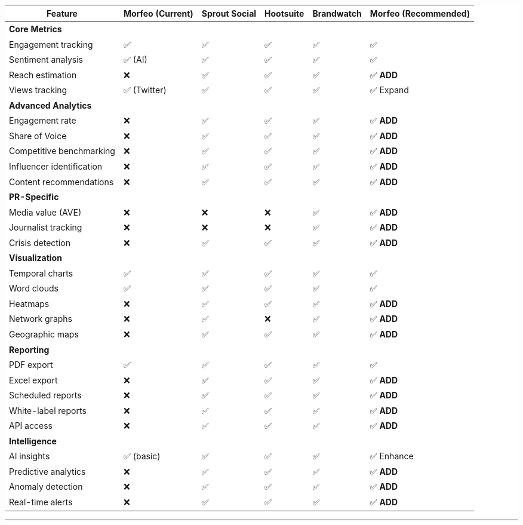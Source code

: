 | Feature                   | Morfeo (Current) | Sprout Social | Hootsuite | Brandwatch | Morfeo (Recommended) |
| ------------------------- | ---------------- | ------------- | --------- | ---------- | -------------------- |
| **Core Metrics**          |
| Engagement tracking       | ✅               | ✅            | ✅        | ✅         | ✅                   |
| Sentiment analysis        | ✅ (AI)          | ✅            | ✅        | ✅         | ✅                   |
| Reach estimation          | ❌               | ✅            | ✅        | ✅         | ✅ **ADD**           |
| Views tracking            | ✅ (Twitter)     | ✅            | ✅        | ✅         | ✅ Expand            |
| **Advanced Analytics**    |
| Engagement rate           | ❌               | ✅            | ✅        | ✅         | ✅ **ADD**           |
| Share of Voice            | ❌               | ✅            | ✅        | ✅         | ✅ **ADD**           |
| Competitive benchmarking  | ❌               | ✅            | ✅        | ✅         | ✅ **ADD**           |
| Influencer identification | ❌               | ✅            | ✅        | ✅         | ✅ **ADD**           |
| Content recommendations   | ❌               | ✅            | ✅        | ✅         | ✅ **ADD**           |
| **PR-Specific**           |
| Media value (AVE)         | ❌               | ❌            | ❌        | ✅         | ✅ **ADD**           |
| Journalist tracking       | ❌               | ❌            | ❌        | ✅         | ✅ **ADD**           |
| Crisis detection          | ❌               | ✅            | ✅        | ✅         | ✅ **ADD**           |
| **Visualization**         |
| Temporal charts           | ✅               | ✅            | ✅        | ✅         | ✅                   |
| Word clouds               | ✅               | ✅            | ✅        | ✅         | ✅                   |
| Heatmaps                  | ❌               | ✅            | ✅        | ✅         | ✅ **ADD**           |
| Network graphs            | ❌               | ✅            | ❌        | ✅         | ✅ **ADD**           |
| Geographic maps           | ❌               | ✅            | ✅        | ✅         | ✅ **ADD**           |
| **Reporting**             |
| PDF export                | ✅               | ✅            | ✅        | ✅         | ✅                   |
| Excel export              | ❌               | ✅            | ✅        | ✅         | ✅ **ADD**           |
| Scheduled reports         | ❌               | ✅            | ✅        | ✅         | ✅ **ADD**           |
| White-label reports       | ❌               | ✅            | ✅        | ✅         | ✅ **ADD**           |
| API access                | ❌               | ✅            | ✅        | ✅         | ✅ **ADD**           |
| **Intelligence**          |
| AI insights               | ✅ (basic)       | ✅            | ✅        | ✅         | ✅ Enhance           |
| Predictive analytics      | ❌               | ✅            | ✅        | ✅         | ✅ **ADD**           |
| Anomaly detection         | ❌               | ✅            | ✅        | ✅         | ✅ **ADD**           |
| Real-time alerts          | ❌               | ✅            | ✅        | ✅         | ✅ **ADD**           |

---